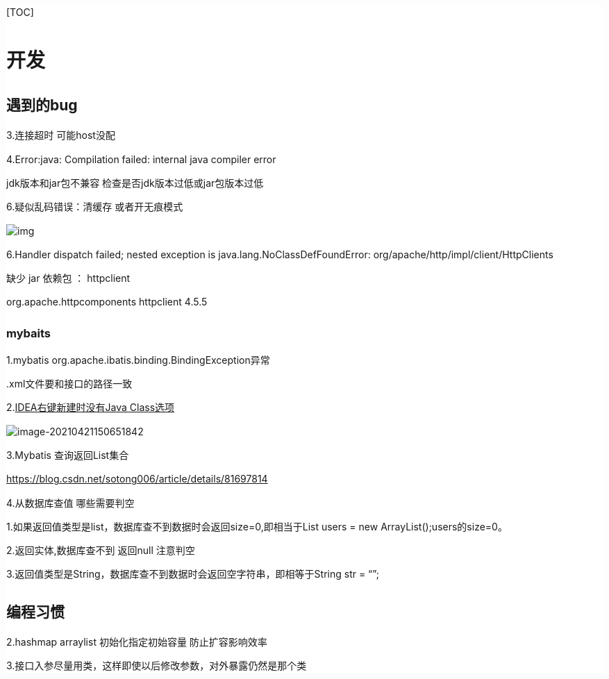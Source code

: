[TOC]

# 开发

## 遇到的bug



3.连接超时  可能host没配

4.Error:java: Compilation failed: internal java compiler error

 jdk版本和jar包不兼容 检查是否jdk版本过低或jar包版本过低

6.疑似乱码错误：清缓存 或者开无痕模式

![img](D:/yunan10/Documents/JD/office_dongdong/yunan10/Temp/JdOnline20210317151207.png) 

6.Handler dispatch failed; nested exception is java.lang.NoClassDefFoundError: org/apache/http/impl/client/HttpClients

缺少 jar 依赖包 ： httpclient

<dependency>
    <groupId>org.apache.httpcomponents</groupId>
    <artifactId>httpclient</artifactId>
    <version>4.5.5</version>
</dependency>

### mybaits

1.mybatis org.apache.ibatis.binding.BindingException异常

.xml文件要和接口的路径一致

2.[IDEA右键新建时没有Java Class选项](https://www.cnblogs.com/zimo-jing/p/9628784.html)

![image-20210421150651842](C:\Users\yunan10\AppData\Roaming\Typora\typora-user-images\image-20210421150651842.png)

3.Mybatis 查询返回List<String>集合

https://blog.csdn.net/sotong006/article/details/81697814

4.从数据库查值 哪些需要判空

1.如果返回值类型是list，数据库查不到数据时会返回size=0,即相当于List users = new ArrayList();users的size=0。

2.返回实体,数据库查不到 返回null 注意判空

3.返回值类型是String，数据库查不到数据时会返回空字符串，即相等于String str = “”;



## 编程习惯

2.hashmap  arraylist 初始化指定初始容量   防止扩容影响效率

3.接口入参尽量用类，这样即使以后修改参数，对外暴露仍然是那个类
